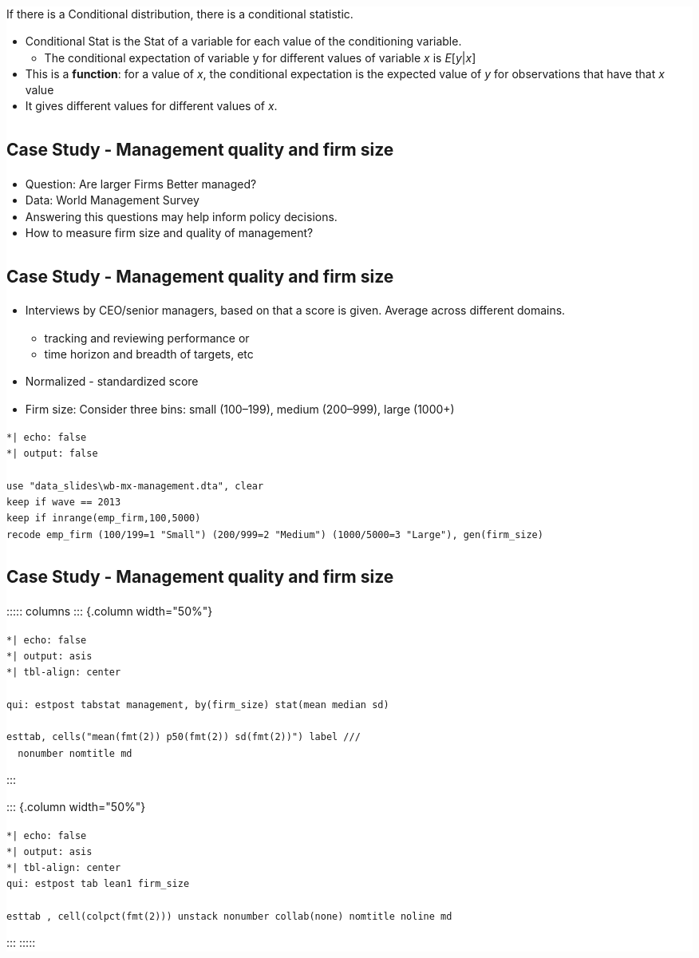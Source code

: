 If there is a Conditional distribution, there is a conditional statistic.

-   Conditional Stat is the Stat of a variable for each value of the conditioning variable.
    -   The conditional expectation of variable y for different values of variable $x$ is $E[y|x]$
-   This is a **function**: for a value of $x$, the conditional expectation is the expected value of $y$ for observations that have that $x$ value
-   It gives different values for different values of $x$.

## Case Study - Management quality and firm size

-   Question: Are larger Firms Better managed?
-   Data: World Management Survey
-   Answering this questions may help inform policy decisions.
-   How to measure firm size and quality of management?

## Case Study - Management quality and firm size

-   Interviews by CEO/senior managers, based on that a score is given.
    Average across different domains.

    -   tracking and reviewing performance or
    -   time horizon and breadth of targets, etc

-   Normalized - standardized score

-   Firm size: Consider three bins: small (100–199), medium (200–999), large (1000+)

```{stata}
*| echo: false
*| output: false

use "data_slides\wb-mx-management.dta", clear
keep if wave == 2013
keep if inrange(emp_firm,100,5000)
recode emp_firm (100/199=1 "Small") (200/999=2 "Medium") (1000/5000=3 "Large"), gen(firm_size)
```

## Case Study - Management quality and firm size

::::: columns
::: {.column width="50%"}
```{stata}
*| echo: false
*| output: asis
*| tbl-align: center 

qui: estpost tabstat management, by(firm_size) stat(mean median sd)  

esttab, cells("mean(fmt(2)) p50(fmt(2)) sd(fmt(2))") label ///
  nonumber nomtitle md 
```
:::

::: {.column width="50%"}
```{stata}
*| echo: false
*| output: asis
*| tbl-align: center 
qui: estpost tab lean1 firm_size

esttab , cell(colpct(fmt(2))) unstack nonumber collab(none) nomtitle noline md

```
:::
:::::
